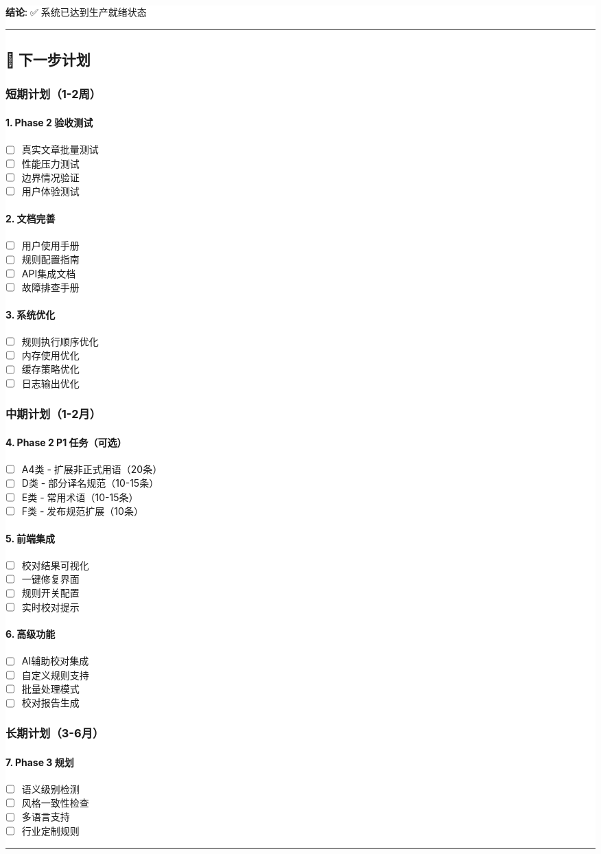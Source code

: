 **结论**: ✅ 系统已达到生产就绪状态

---

## 📝 下一步计划

### 短期计划（1-2周）

#### 1. Phase 2 验收测试
- [ ] 真实文章批量测试
- [ ] 性能压力测试
- [ ] 边界情况验证
- [ ] 用户体验测试

#### 2. 文档完善
- [ ] 用户使用手册
- [ ] 规则配置指南
- [ ] API集成文档
- [ ] 故障排查手册

#### 3. 系统优化
- [ ] 规则执行顺序优化
- [ ] 内存使用优化
- [ ] 缓存策略优化
- [ ] 日志输出优化

### 中期计划（1-2月）

#### 4. Phase 2 P1 任务（可选）
- [ ] A4类 - 扩展非正式用语（20条）
- [ ] D类 - 部分译名规范（10-15条）
- [ ] E类 - 常用术语（10-15条）
- [ ] F类 - 发布规范扩展（10条）

#### 5. 前端集成
- [ ] 校对结果可视化
- [ ] 一键修复界面
- [ ] 规则开关配置
- [ ] 实时校对提示

#### 6. 高级功能
- [ ] AI辅助校对集成
- [ ] 自定义规则支持
- [ ] 批量处理模式
- [ ] 校对报告生成

### 长期计划（3-6月）

#### 7. Phase 3 规划
- [ ] 语义级别检测
- [ ] 风格一致性检查
- [ ] 多语言支持
- [ ] 行业定制规则

---